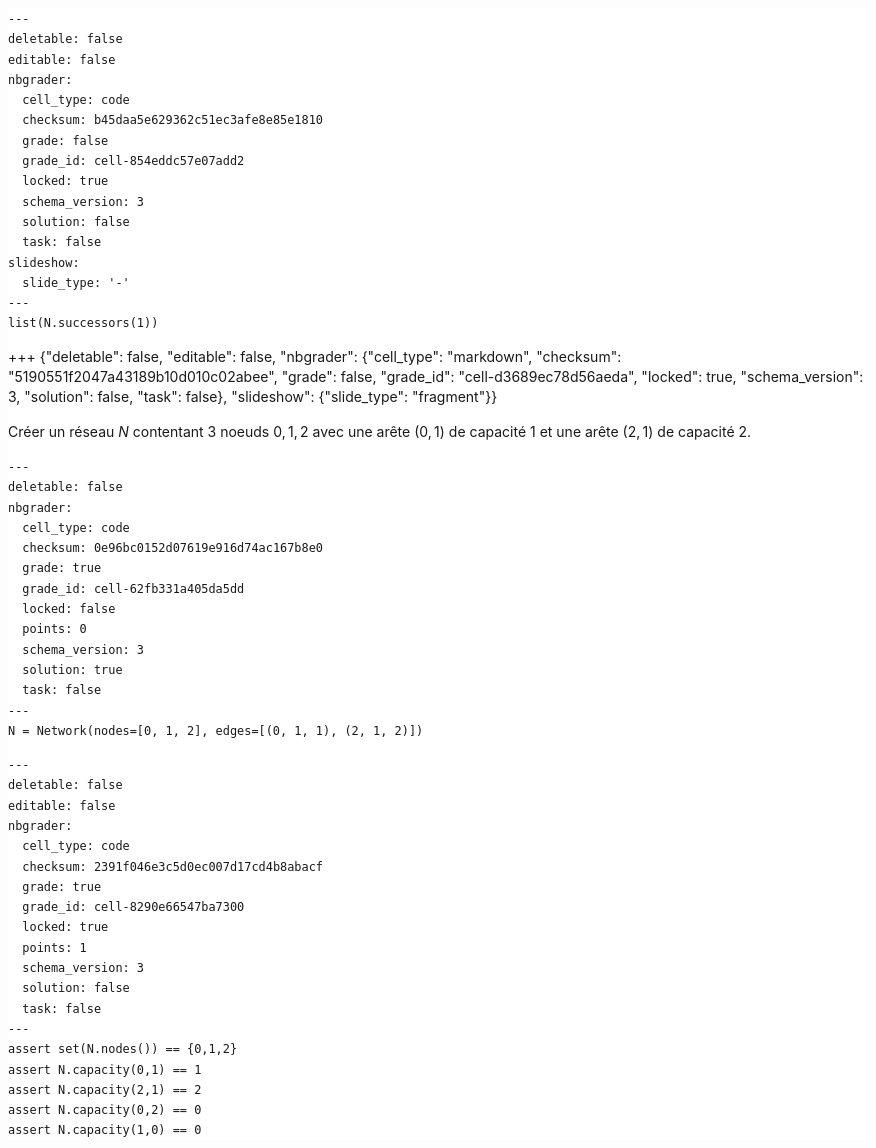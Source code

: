 ```{code-cell} ipython3
---
deletable: false
editable: false
nbgrader:
  cell_type: code
  checksum: b45daa5e629362c51ec3afe8e85e1810
  grade: false
  grade_id: cell-854eddc57e07add2
  locked: true
  schema_version: 3
  solution: false
  task: false
slideshow:
  slide_type: '-'
---
list(N.successors(1))
```

+++ {"deletable": false, "editable": false, "nbgrader": {"cell_type": "markdown", "checksum": "5190551f2047a43189b10d010c02abee", "grade": false, "grade_id": "cell-d3689ec78d56aeda", "locked": true, "schema_version": 3, "solution": false, "task": false}, "slideshow": {"slide_type": "fragment"}}

Créer un réseau $N$ contentant 3 noeuds $0,1,2$ avec une arête $(0,1)$ de capacité 1 et une arête $(2,1)$  de capacité 2.

```{code-cell} ipython3
---
deletable: false
nbgrader:
  cell_type: code
  checksum: 0e96bc0152d07619e916d74ac167b8e0
  grade: true
  grade_id: cell-62fb331a405da5dd
  locked: false
  points: 0
  schema_version: 3
  solution: true
  task: false
---
N = Network(nodes=[0, 1, 2], edges=[(0, 1, 1), (2, 1, 2)])
```

```{code-cell} ipython3
---
deletable: false
editable: false
nbgrader:
  cell_type: code
  checksum: 2391f046e3c5d0ec007d17cd4b8abacf
  grade: true
  grade_id: cell-8290e66547ba7300
  locked: true
  points: 1
  schema_version: 3
  solution: false
  task: false
---
assert set(N.nodes()) == {0,1,2}
assert N.capacity(0,1) == 1
assert N.capacity(2,1) == 2
assert N.capacity(0,2) == 0
assert N.capacity(1,0) == 0
```

